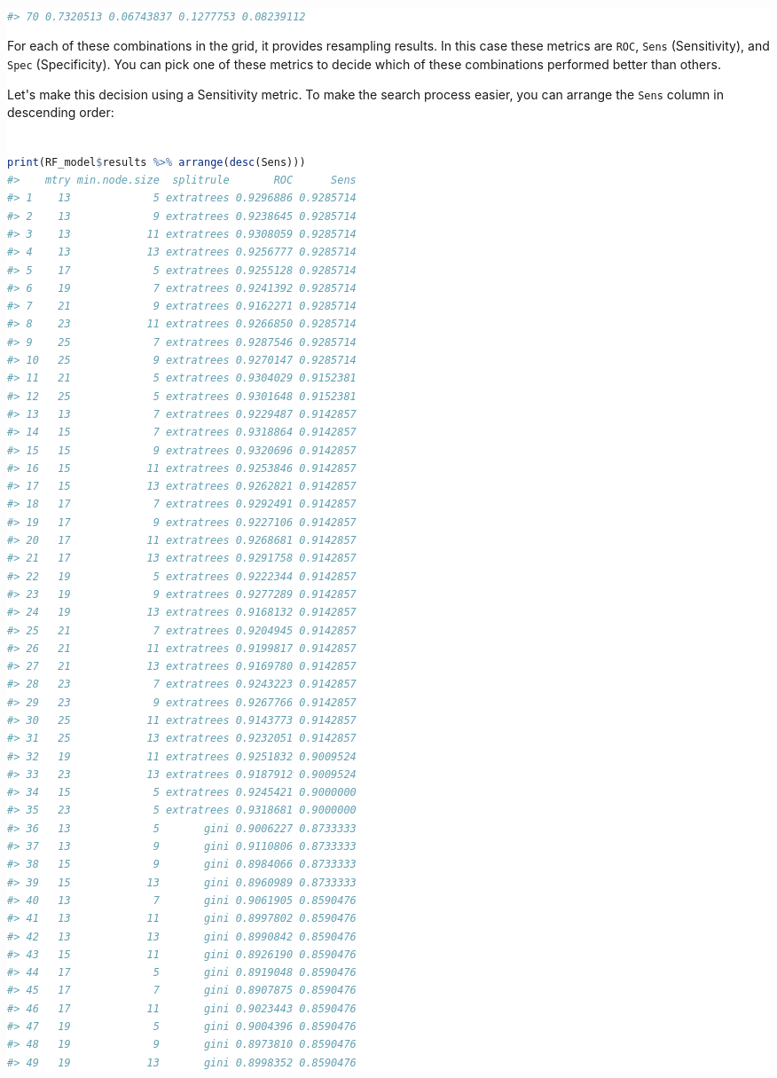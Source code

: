 ```r
#> 70 0.7320513 0.06743837 0.1277753 0.08239112
```


For each of these combinations in the grid, it provides resampling results. In this case these metrics are `ROC`, `Sens` (Sensitivity), and `Spec` (Specificity). You can pick one of these metrics to decide which of these combinations performed better than others.

Let's make this decision using a Sensitivity metric. To make the search process easier, you can arrange the `Sens` column in descending order:


```r

print(RF_model$results %>% arrange(desc(Sens)))
#>    mtry min.node.size  splitrule       ROC      Sens
#> 1    13             5 extratrees 0.9296886 0.9285714
#> 2    13             9 extratrees 0.9238645 0.9285714
#> 3    13            11 extratrees 0.9308059 0.9285714
#> 4    13            13 extratrees 0.9256777 0.9285714
#> 5    17             5 extratrees 0.9255128 0.9285714
#> 6    19             7 extratrees 0.9241392 0.9285714
#> 7    21             9 extratrees 0.9162271 0.9285714
#> 8    23            11 extratrees 0.9266850 0.9285714
#> 9    25             7 extratrees 0.9287546 0.9285714
#> 10   25             9 extratrees 0.9270147 0.9285714
#> 11   21             5 extratrees 0.9304029 0.9152381
#> 12   25             5 extratrees 0.9301648 0.9152381
#> 13   13             7 extratrees 0.9229487 0.9142857
#> 14   15             7 extratrees 0.9318864 0.9142857
#> 15   15             9 extratrees 0.9320696 0.9142857
#> 16   15            11 extratrees 0.9253846 0.9142857
#> 17   15            13 extratrees 0.9262821 0.9142857
#> 18   17             7 extratrees 0.9292491 0.9142857
#> 19   17             9 extratrees 0.9227106 0.9142857
#> 20   17            11 extratrees 0.9268681 0.9142857
#> 21   17            13 extratrees 0.9291758 0.9142857
#> 22   19             5 extratrees 0.9222344 0.9142857
#> 23   19             9 extratrees 0.9277289 0.9142857
#> 24   19            13 extratrees 0.9168132 0.9142857
#> 25   21             7 extratrees 0.9204945 0.9142857
#> 26   21            11 extratrees 0.9199817 0.9142857
#> 27   21            13 extratrees 0.9169780 0.9142857
#> 28   23             7 extratrees 0.9243223 0.9142857
#> 29   23             9 extratrees 0.9267766 0.9142857
#> 30   25            11 extratrees 0.9143773 0.9142857
#> 31   25            13 extratrees 0.9232051 0.9142857
#> 32   19            11 extratrees 0.9251832 0.9009524
#> 33   23            13 extratrees 0.9187912 0.9009524
#> 34   15             5 extratrees 0.9245421 0.9000000
#> 35   23             5 extratrees 0.9318681 0.9000000
#> 36   13             5       gini 0.9006227 0.8733333
#> 37   13             9       gini 0.9110806 0.8733333
#> 38   15             9       gini 0.8984066 0.8733333
#> 39   15            13       gini 0.8960989 0.8733333
#> 40   13             7       gini 0.9061905 0.8590476
#> 41   13            11       gini 0.8997802 0.8590476
#> 42   13            13       gini 0.8990842 0.8590476
#> 43   15            11       gini 0.8926190 0.8590476
#> 44   17             5       gini 0.8919048 0.8590476
#> 45   17             7       gini 0.8907875 0.8590476
#> 46   17            11       gini 0.9023443 0.8590476
#> 47   19             5       gini 0.9004396 0.8590476
#> 48   19             9       gini 0.8973810 0.8590476
#> 49   19            13       gini 0.8998352 0.8590476
```